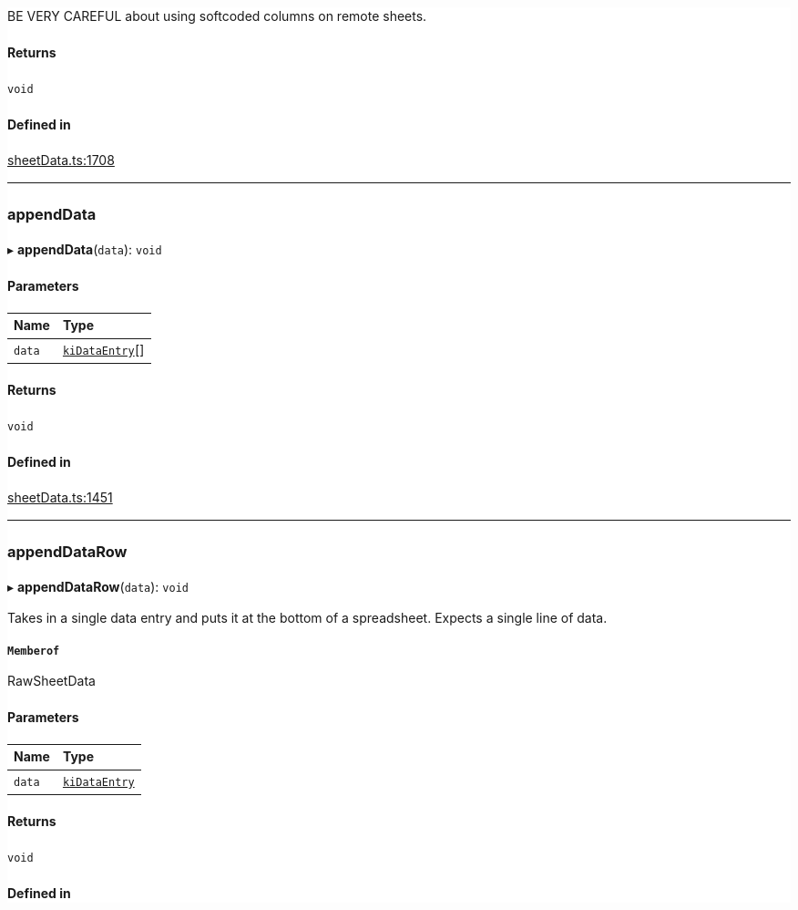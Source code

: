 BE VERY CAREFUL about using softcoded columns on remote sheets.

#### Returns

`void`

#### Defined in

[sheetData.ts:1708](https://github.com/texas-mcallen-mission/sheetCore/blob/adbb6f0/sheetData.ts#L1708)

___

### appendData

▸ **appendData**(`data`): `void`

#### Parameters

| Name | Type |
| :------ | :------ |
| `data` | [`kiDataEntry`](../interfaces/typescript_interfaces.kiDataEntry.md)[] |

#### Returns

`void`

#### Defined in

[sheetData.ts:1451](https://github.com/texas-mcallen-mission/sheetCore/blob/adbb6f0/sheetData.ts#L1451)

___

### appendDataRow

▸ **appendDataRow**(`data`): `void`

Takes in a single data entry and puts it at the bottom of a spreadsheet.
 Expects a single line of data.

**`Memberof`**

RawSheetData

#### Parameters

| Name | Type |
| :------ | :------ |
| `data` | [`kiDataEntry`](../interfaces/typescript_interfaces.kiDataEntry.md) |

#### Returns

`void`

#### Defined in

